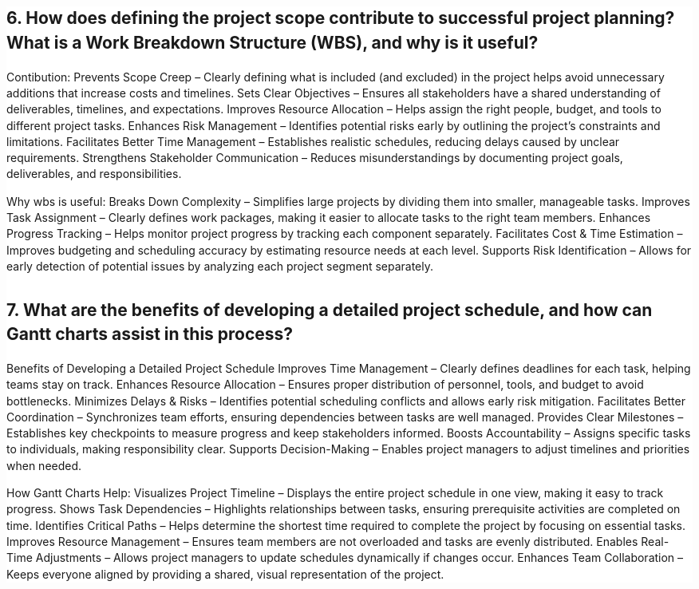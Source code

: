 ## 6. How does defining the project scope contribute to successful project planning? What is a Work Breakdown Structure (WBS), and why is it useful?

Contibution:
 Prevents Scope Creep – Clearly defining what is included (and excluded) in the project helps avoid unnecessary additions that increase costs and timelines.
Sets Clear Objectives – Ensures all stakeholders have a shared understanding of deliverables, timelines, and expectations.
Improves Resource Allocation – Helps assign the right people, budget, and tools to different project tasks.
Enhances Risk Management – Identifies potential risks early by outlining the project’s constraints and limitations.
Facilitates Better Time Management – Establishes realistic schedules, reducing delays caused by unclear requirements.
Strengthens Stakeholder Communication – Reduces misunderstandings by documenting project goals, deliverables, and responsibilities.

Why wbs is useful:
 Breaks Down Complexity – Simplifies large projects by dividing them into smaller, manageable tasks.
Improves Task Assignment – Clearly defines work packages, making it easier to allocate tasks to the right team members.
Enhances Progress Tracking – Helps monitor project progress by tracking each component separately.
Facilitates Cost & Time Estimation – Improves budgeting and scheduling accuracy by estimating resource needs at each level.
Supports Risk Identification – Allows for early detection of potential issues by analyzing each project segment separately.

 
  


## 7. What are the benefits of developing a detailed project schedule, and how can Gantt charts assist in this process?

Benefits of Developing a Detailed Project Schedule
Improves Time Management – Clearly defines deadlines for each task, helping teams stay on track.
Enhances Resource Allocation – Ensures proper distribution of personnel, tools, and budget to avoid bottlenecks.
Minimizes Delays & Risks – Identifies potential scheduling conflicts and allows early risk mitigation.
Facilitates Better Coordination – Synchronizes team efforts, ensuring dependencies between tasks are well managed.
Provides Clear Milestones – Establishes key checkpoints to measure progress and keep stakeholders informed.
Boosts Accountability – Assigns specific tasks to individuals, making responsibility clear.
Supports Decision-Making – Enables project managers to adjust timelines and priorities when needed.

How Gantt Charts Help:
Visualizes Project Timeline – Displays the entire project schedule in one view, making it easy to track progress.
Shows Task Dependencies – Highlights relationships between tasks, ensuring prerequisite activities are completed on time.
Identifies Critical Paths – Helps determine the shortest time required to complete the project by focusing on essential tasks.
Improves Resource Management – Ensures team members are not overloaded and tasks are evenly distributed.
Enables Real-Time Adjustments – Allows project managers to update schedules dynamically if changes occur.
Enhances Team Collaboration – Keeps everyone aligned by providing a shared, visual representation of the project.
